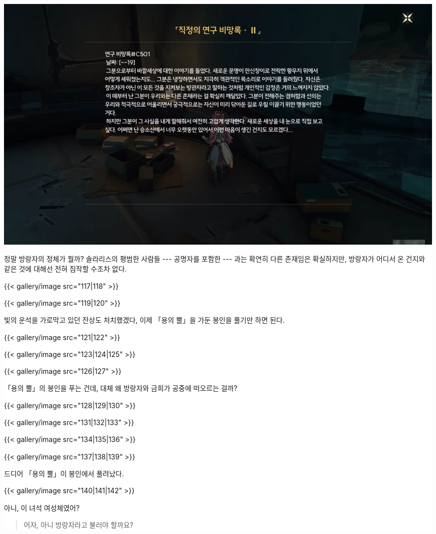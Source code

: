 ![](116.webp)

정말 방랑자의 정체가 뭘까? 솔라리스의 평범한 사람들 --- 공명자를 포함한 --- 과는 확연히 다른 존재임은 확실하지만, 방랑자가 어디서 온 건지와 같은 것에 대해선 전혀 짐작할 수조차 없다.

{{< gallery/image src="117|118" >}}

{{< gallery/image src="119|120" >}}

빛의 운석을 가로막고 있던 잔상도 처치했겠다, 이제 「용의 뿔」을 가둔 봉인을 풀기만 하면 된다.

{{< gallery/image src="121|122" >}}

{{< gallery/image src="123|124|125" >}}

{{< gallery/image src="126|127" >}}

「용의 뿔」의 봉인을 푸는 건데, 대체 왜 방랑자와 금희가 공중에 떠오르는 걸까?

{{< gallery/image src="128|129|130" >}}

{{< gallery/image src="131|132|133" >}}

{{< gallery/image src="134|135|136" >}}

{{< gallery/image src="137|138|139" >}}

드디어 「용의 뿔」이 봉인에서 풀려났다.

{{< gallery/image src="140|141|142" >}}

아니, 이 녀석 여성체였어?

> 어자, 아니 방랑자라고 불러야 할까요?
